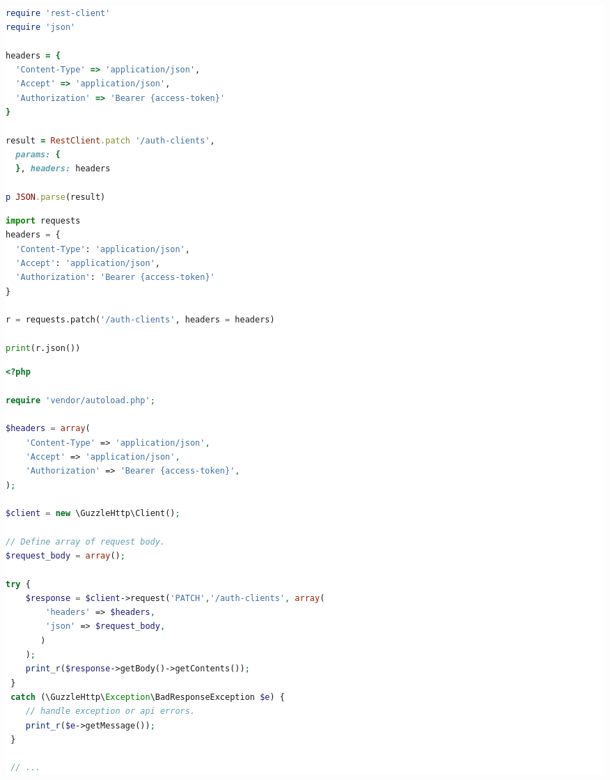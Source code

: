 ```ruby
require 'rest-client'
require 'json'

headers = {
  'Content-Type' => 'application/json',
  'Accept' => 'application/json',
  'Authorization' => 'Bearer {access-token}'
}

result = RestClient.patch '/auth-clients',
  params: {
  }, headers: headers

p JSON.parse(result)

```

```python
import requests
headers = {
  'Content-Type': 'application/json',
  'Accept': 'application/json',
  'Authorization': 'Bearer {access-token}'
}

r = requests.patch('/auth-clients', headers = headers)

print(r.json())

```

```php
<?php

require 'vendor/autoload.php';

$headers = array(
    'Content-Type' => 'application/json',
    'Accept' => 'application/json',
    'Authorization' => 'Bearer {access-token}',
);

$client = new \GuzzleHttp\Client();

// Define array of request body.
$request_body = array();

try {
    $response = $client->request('PATCH','/auth-clients', array(
        'headers' => $headers,
        'json' => $request_body,
       )
    );
    print_r($response->getBody()->getContents());
 }
 catch (\GuzzleHttp\Exception\BadResponseException $e) {
    // handle exception or api errors.
    print_r($e->getMessage());
 }

 // ...

```
